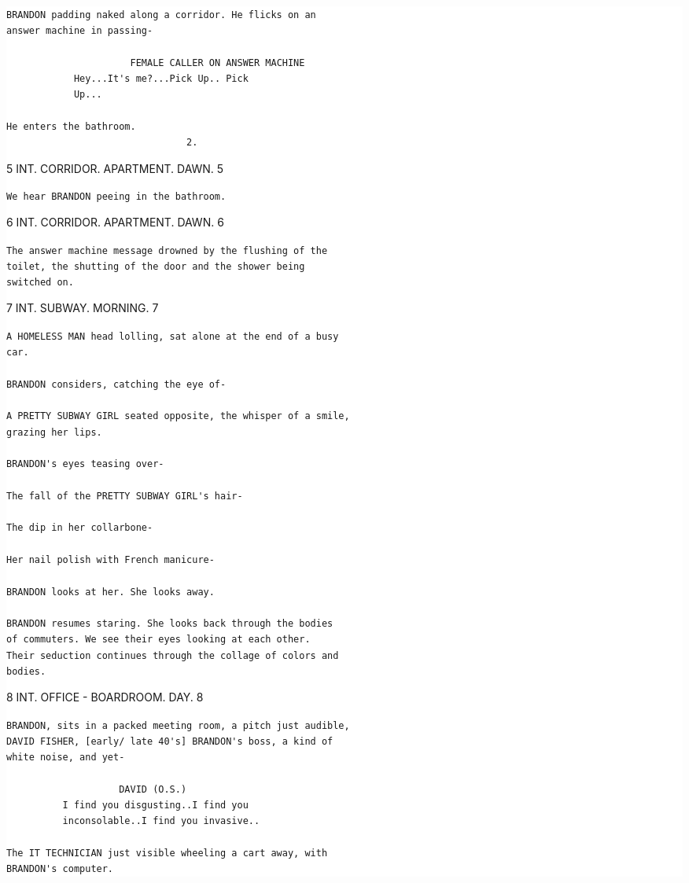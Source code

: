     BRANDON padding naked along a corridor. He flicks on an
    answer machine in passing-

                          FEMALE CALLER ON ANSWER MACHINE
                Hey...It's me?...Pick Up.. Pick
                Up...

    He enters the bathroom.
                                    2.


5   INT. CORRIDOR. APARTMENT. DAWN.                               5

    We hear BRANDON peeing in the bathroom.


6   INT. CORRIDOR. APARTMENT. DAWN.                               6

    The answer machine message drowned by the flushing of the
    toilet, the shutting of the door and the shower being
    switched on.


7   INT. SUBWAY. MORNING.                                         7

    A HOMELESS MAN head lolling, sat alone at the end of a busy
    car.

    BRANDON considers, catching the eye of-

    A PRETTY SUBWAY GIRL seated opposite, the whisper of a smile,
    grazing her lips.

    BRANDON's eyes teasing over-

    The fall of the PRETTY SUBWAY GIRL's hair-

    The dip in her collarbone-

    Her nail polish with French manicure-

    BRANDON looks at her. She looks away.

    BRANDON resumes staring. She looks back through the bodies
    of commuters. We see their eyes looking at each other.
    Their seduction continues through the collage of colors and
    bodies.


8   INT. OFFICE - BOARDROOM. DAY.                                 8

    BRANDON, sits in a packed meeting room, a pitch just audible,
    DAVID FISHER, [early/ late 40's] BRANDON's boss, a kind of
    white noise, and yet-

                        DAVID (O.S.)
              I find you disgusting..I find you
              inconsolable..I find you invasive..

    The IT TECHNICIAN just visible wheeling a cart away, with
    BRANDON's computer.
